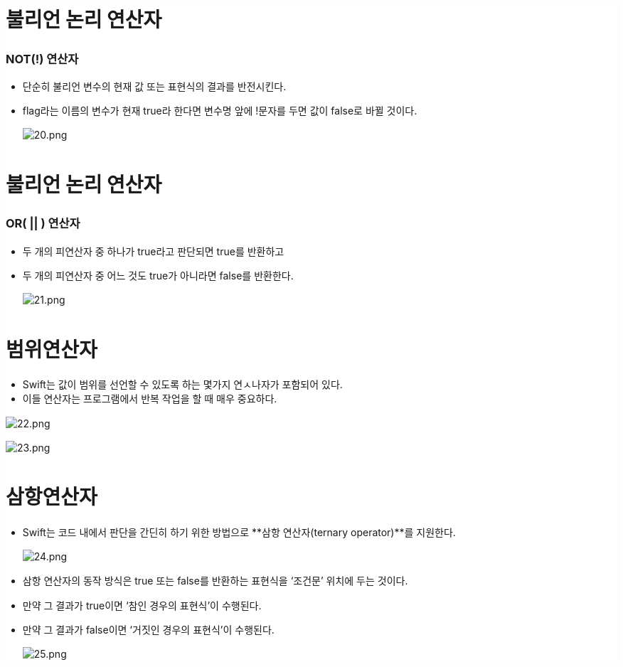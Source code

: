 
# 불리언 논리 연산자

### NOT(!) 연산자

- 단순히 불리언 변수의 현재 값 또는 표현식의 결과를 반전시킨다.
- flag라는 이름의 변수가 현재 true라 한다면 변수명 앞에 !문자를 두면 값이 false로 바뀔 것이다.
    
    ![20.png](https://s3-us-west-2.amazonaws.com/secure.notion-static.com/586493a6-0eb0-4e57-a16f-ba49751c815a/20.png)
    

# 불리언 논리 연산자

### OR( || ) 연산자

- 두 개의 피연산자 중 하나가 true라고 판단되면 true를 반환하고
- 두 개의 피연산자 중 어느 것도 true가 아니라면 false를 반환한다.
    
    ![21.png](https://s3-us-west-2.amazonaws.com/secure.notion-static.com/51cc718c-32a4-4601-b140-71244d5d9d0f/21.png)
    

# 범위연산자

- Swift는 값이 범위를 선언할 수 있도록 하는 몇가지 연ㅅ나자가 포함되어 있다.
- 이들 연산자는 프로그램에서 반복 작업을 할 때 매우 중요하다.

![22.png](https://s3-us-west-2.amazonaws.com/secure.notion-static.com/e1d57fe5-7265-4327-af8b-c1cda6de8c0e/22.png)

![23.png](https://s3-us-west-2.amazonaws.com/secure.notion-static.com/64263947-f664-481c-acf2-3be736aaa9c6/23.png)

# 삼항연산자

- Swift는 코드 내에서 판단을 간딘히 하기 위한 방법으로 **삼항 연산자(ternary operator)**를 지원한다.
    
    ![24.png](https://s3-us-west-2.amazonaws.com/secure.notion-static.com/047c12cf-2161-4d59-84e1-b5000e7d29d6/24.png)
    
- 삼항 연산자의 동작 방식은 true 또는 false를 반환하는 표현식을 ‘조건문’ 위치에 두는 것이다.
- 만약 그 결과가 true이면 ‘참인 경우의 표현식’이 수행된다.
- 만약 그 결과가 false이면 ‘거짓인 경우의 표현식’이 수행된다.
    
    ![25.png](https://s3-us-west-2.amazonaws.com/secure.notion-static.com/78154f3d-9b4f-45c6-8294-ad367cf2a628/25.png)
